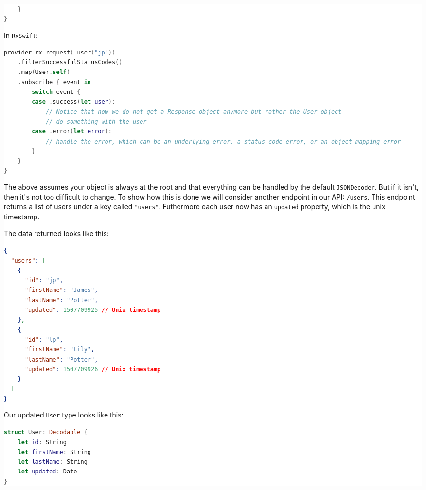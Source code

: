 ```swift
    }
}
```

In `RxSwift`:

```swift
provider.rx.request(.user("jp"))
    .filterSuccessfulStatusCodes()
    .map(User.self)
    .subscribe { event in
        switch event {
        case .success(let user):
            // Notice that now we do not get a Response object anymore but rather the User object
            // do something with the user
        case .error(let error):
            // handle the error, which can be an underlying error, a status code error, or an object mapping error
        }
    }
}
```

The above assumes your object is always at the root and that everything can be handled by the default `JSONDecoder`. 
But if it isn't, then it's not too difficult to change.
To show how this is done we will consider another endpoint in our API: `/users`.
This endpoint returns a list of users under a key called `"users"`.
Futhermore each user now has an `updated` property, which is the unix timestamp.

The data returned looks like this:

```json
{
  "users": [
    {
      "id": "jp",
      "firstName": "James",
      "lastName": "Potter",
      "updated": 1507709925 // Unix timestamp
    },
    {
      "id": "lp",
      "firstName": "Lily",
      "lastName": "Potter",
      "updated": 1507709926 // Unix timestamp
    }
  ]
}
```

Our updated `User` type looks like this:

```swift
struct User: Decodable {
    let id: String
    let firstName: String
    let lastName: String
    let updated: Date
}
```
